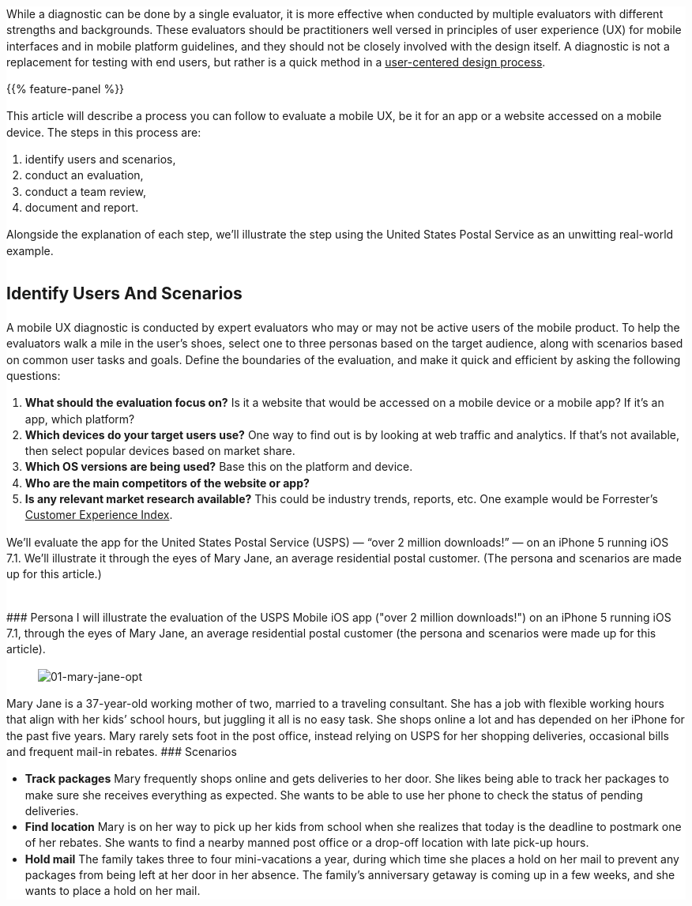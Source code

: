 While a diagnostic can be done by a single evaluator, it is more effective when conducted by multiple evaluators with different strengths and backgrounds. These evaluators should be practitioners well versed in principles of user experience (UX) for mobile interfaces and in mobile platform guidelines, and they should not be closely involved with the design itself. A diagnostic is not a replacement for testing with end users, but rather is a quick method in a <a href="https://www.smashingmagazine.com/2011/05/02/a-user-centered-approach-to-web-design-for-mobile-devices/">user-centered design process</a>.

{{% feature-panel %}}

This article will describe a process you can follow to evaluate a mobile UX, be it for an app or a website accessed on a mobile device. The steps in this process are:

1.  identify users and scenarios,
2.  conduct an evaluation,
3.  conduct a team review,
4.  document and report.

Alongside the explanation of each step, we’ll illustrate the step using the United States Postal Service as an unwitting real-world example.</p>

## Identify Users And Scenarios

A mobile UX diagnostic is conducted by expert evaluators who may or may not be active users of the mobile product. To help the evaluators walk a mile in the user’s shoes, select one to three personas based on the target audience, along with scenarios based on common user tasks and goals. Define the boundaries of the evaluation, and make it quick and efficient by asking the following questions:

1.  **What should the evaluation focus on?** Is it a website that would be accessed on a mobile device or a mobile app? If it’s an app, which platform?
2.  **Which devices do your target users use?** One way to find out is by looking at web traffic and analytics. If that’s not available, then select popular devices based on market share.
3.  **Which OS versions are being used?** Base this on the platform and device.
4.  **Who are the main competitors of the website or app?**
5.  **Is any relevant market research available?** This could be industry trends, reports, etc. One example would be Forrester’s [Customer Experience Index](https://blogs.forrester.com/megan_burns/14-01-21-introducing_forresters_customer_experience_index_2014).

We’ll evaluate the app for the United States Postal Service (USPS) — “over 2 million downloads!” — on an iPhone 5 running iOS 7.1. We’ll illustrate it through the eyes of Mary Jane, an average residential postal customer. (The persona and scenarios are made up for this article.)
<div class="persona"><br>
### Persona
I will illustrate the evaluation of the USPS Mobile iOS app ("over 2 million downloads!") on an iPhone 5 running iOS 7.1, through the eyes of Mary Jane, an average residential postal customer (the persona and scenarios were made up for this article).

<figure><img class="fright" src="https://archive.smashing.media/assets/344dbf88-fdf9-42bb-adb4-46f01eedd629/c9e1610f-6589-4ca1-a371-03ff28b5df30/01-mary-jane-opt.jpg" alt="01-mary-jane-opt" width="200" height="171" /></figure>Mary Jane is a 37-year-old working mother of two, married to a traveling consultant. She has a job with flexible working hours that align with her kids’ school hours, but juggling it all is no easy task. She shops online a lot and has depended on her iPhone for the past five years. Mary rarely sets foot in the post office, instead relying on USPS for her shopping deliveries, occasional bills and frequent mail-in rebates.
### Scenarios
<ul>
 	<li><strong>Track packages</strong>
Mary frequently shops online and gets deliveries to her door. She likes being able to track her packages to make sure she receives everything as expected. She wants to be able to use her phone to check the status of pending deliveries.</li>
 	<li><strong>Find location</strong>
Mary is on her way to pick up her kids from school when she realizes that today is the deadline to postmark one of her rebates. She wants to find a nearby manned post office or a drop-off location with late pick-up hours.</li>
 	<li><strong>Hold mail</strong>
The family takes three to four mini-vacations a year, during which time she places a hold on her mail to prevent any packages from being left at her door in her absence. The family’s anniversary getaway is coming up in a few weeks, and she wants to place a hold on her mail.</li>
</ul>
</div>

